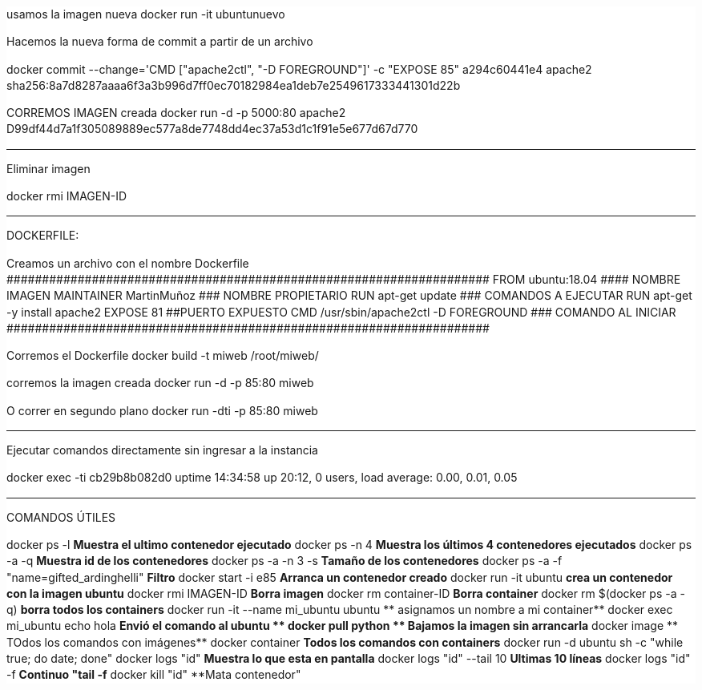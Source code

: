 usamos la imagen nueva 
 docker run -it ubuntunuevo 

Hacemos la nueva forma de commit a partir de un archivo 

 docker commit --change='CMD ["apache2ctl", "-D FOREGROUND"]' -c "EXPOSE 85" a294c60441e4 apache2
sha256:8a7d8287aaaa6f3a3b996d7ff0ec70182984ea1deb7e2549617333441301d22b

CORREMOS IMAGEN creada
 docker run -d -p 5000:80 apache2 
D99df44d7a1f305089889ec577a8de7748dd4ec37a53d1c1f91e5e677d67d770

**************************************************************************************************

Eliminar imagen 

 docker rmi IMAGEN-ID

**************************************************************************************************
DOCKERFILE:

Creamos un archivo con el nombre Dockerfile
####################################################################
FROM ubuntu:18.04 #### NOMBRE IMAGEN 
MAINTAINER MartinMuñoz ### NOMBRE PROPIETARIO
RUN apt-get update  ### COMANDOS A EJECUTAR
RUN apt-get -y install apache2 
EXPOSE 81  ##PUERTO EXPUESTO
CMD /usr/sbin/apache2ctl -D FOREGROUND  ### COMANDO AL INICIAR
####################################################################

Corremos el Dockerfile 
 docker build -t miweb /root/miweb/

corremos la imagen creada 
 docker run -d -p 85:80 miweb

O correr en segundo plano 
 docker run -dti -p 85:80 miweb

**************************************************************************************************
Ejecutar comandos directamente sin ingresar a la instancia

 docker exec -ti cb29b8b082d0 uptime
 14:34:58 up 20:12,  0 users,  load average: 0.00, 0.01, 0.05

**************************************************************************************************
COMANDOS ÚTILES

 docker ps -l **Muestra el ultimo contenedor ejecutado**
 docker ps -n 4 **Muestra los últimos 4 contenedores ejecutados**
 docker ps -a -q **Muestra id de los contenedores**
 docker ps -a -n 3 -s **Tamaño de los contenedores**
 docker ps -a -f "name=gifted_ardinghelli" **Filtro**
 docker start -i e85 **Arranca un contenedor creado**
 docker  run -it ubuntu **crea un contenedor con la imagen ubuntu**
 docker  rmi IMAGEN-ID **Borra imagen**
 docker  rm container-ID **Borra container**
 docker  rm $(docker ps -a -q) **borra todos los containers**
 docker  run -it --name mi_ubuntu ubuntu ** asignamos un nombre a mi container**
 docker  exec mi_ubuntu echo hola **Envió el comando al ubuntu **
 docker  pull python ** Bajamos la imagen sin arrancarla**
 docker image ** TOdos los comandos con imágenes**
 docker  container **Todos los comandos con containers**
 docker  run -d ubuntu sh -c "while true; do date; done"
 docker logs "id" **Muestra lo que esta en pantalla**
 docker logs "id" --tail 10 **Ultimas 10 líneas**
 docker logs "id" -f **Continuo "tail -f**
 docker kill "id" **Mata contenedor"